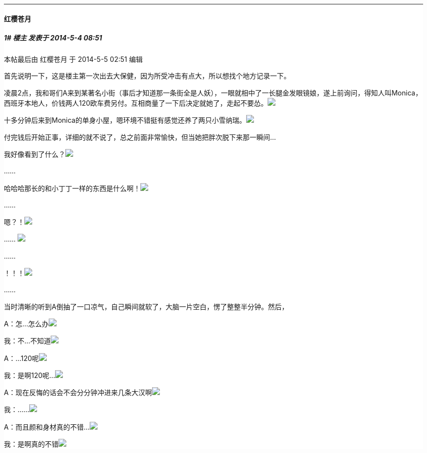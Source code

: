 

-----

####  红樱苍月  
##### 1#       楼主       发表于 2014-5-4 08:51


 本帖最后由 红樱苍月 于 2014-5-5 02:51 编辑 

首先说明一下，这是楼主第一次出去大保健，因为所受冲击有点大，所以想找个地方记录一下。

凌晨2点，我和哥们A来到某著名小街（事后才知道那一条街全是人妖），一眼就相中了一长腿金发眼镜娘，遂上前询问，得知人叫Monica，西班牙本地人，价钱两人120欧车费另付。互相商量了一下后决定就她了，走起不要怂。<img src="https://static.saraba1st.com/image/smiley/face/130.gif" referrerpolicy="no-referrer">

十多分钟后来到Monica的单身小屋，嗯环境不错挺有感觉还养了两只小雪纳瑞。<img src="https://static.saraba1st.com/image/smiley/face/153.gif" referrerpolicy="no-referrer">

付完钱后开始正事，详细的就不说了，总之前面非常愉快，但当她把胖次脱下来那一瞬间…

我好像看到了什么？<img src="https://static.saraba1st.com/image/smiley/face/19.gif" referrerpolicy="no-referrer">

……

哈哈哈那长的和小丁丁一样的东西是什么啊！<img src="https://static.saraba1st.com/image/smiley/face/119.gif" referrerpolicy="no-referrer">

……

嗯？！<img src="https://static.saraba1st.com/image/smiley/face/171.gif" referrerpolicy="no-referrer">

……
<img src="https://static.saraba1st.com/image/smiley/face/149.gif" referrerpolicy="no-referrer">

……

！！！<img src="https://static.saraba1st.com/image/smiley/face/74.gif" referrerpolicy="no-referrer">

……

当时清晰的听到A倒抽了一口凉气，自己瞬间就软了，大脑一片空白，愣了整整半分钟。然后，

A：怎…怎么办<img src="https://static.saraba1st.com/image/smiley/face/54.gif" referrerpolicy="no-referrer">

我：不…不知道<img src="https://static.saraba1st.com/image/smiley/face/149.gif" referrerpolicy="no-referrer">

A：…120呢<img src="https://static.saraba1st.com/image/smiley/face/114.gif" referrerpolicy="no-referrer">

我：是啊120呢…<img src="https://static.saraba1st.com/image/smiley/face/149.gif" referrerpolicy="no-referrer">

A：现在反悔的话会不会分分钟冲进来几条大汉啊<img src="https://static.saraba1st.com/image/smiley/face/181.gif" referrerpolicy="no-referrer">

我：……<img src="https://static.saraba1st.com/image/smiley/face/149.gif" referrerpolicy="no-referrer">

A：而且颜和身材真的不错…<img src="https://static.saraba1st.com/image/smiley/face/143.gif" referrerpolicy="no-referrer">

我：是啊真的不错<img src="https://static.saraba1st.com/image/smiley/face/41.gif" referrerpolicy="no-referrer">
